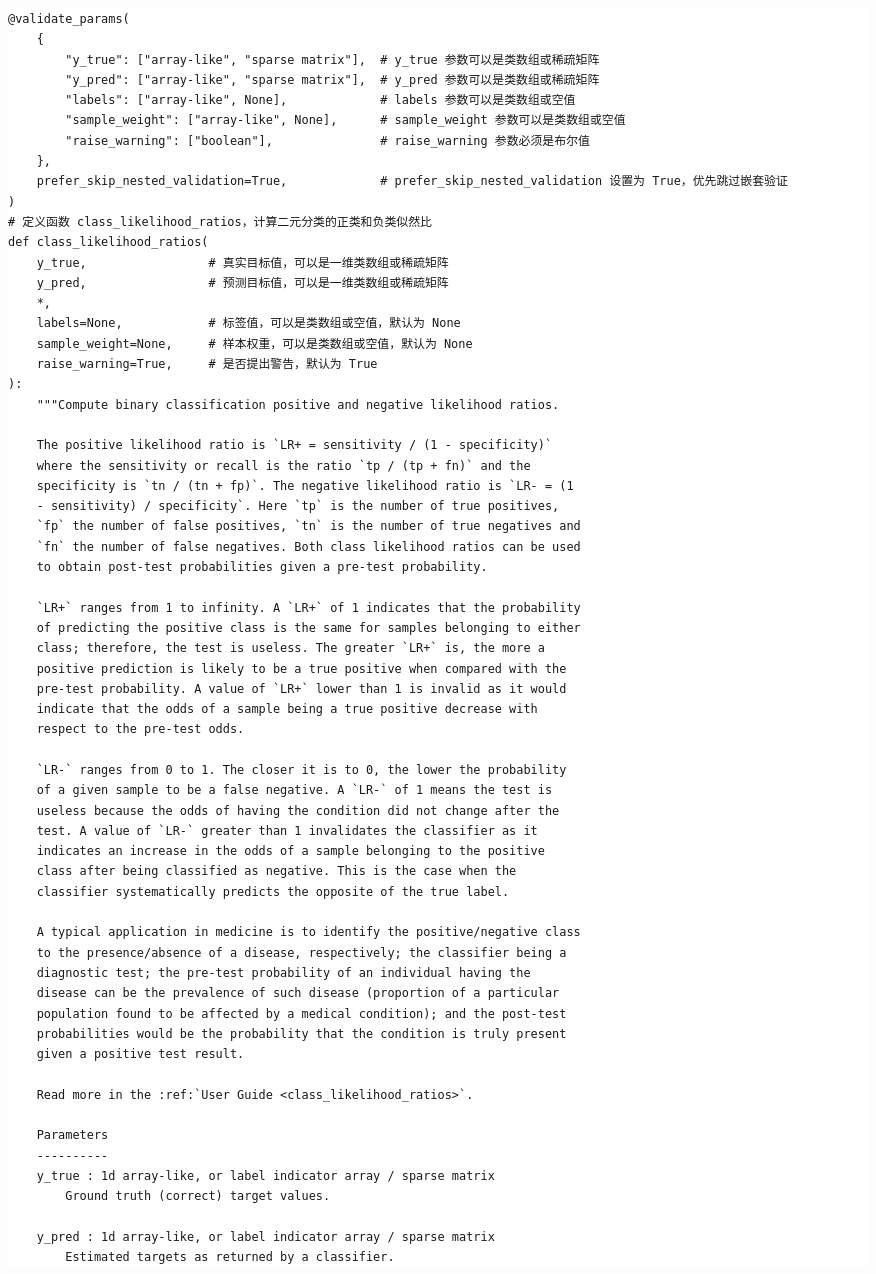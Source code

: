 ```
@validate_params(
    {
        "y_true": ["array-like", "sparse matrix"],  # y_true 参数可以是类数组或稀疏矩阵
        "y_pred": ["array-like", "sparse matrix"],  # y_pred 参数可以是类数组或稀疏矩阵
        "labels": ["array-like", None],             # labels 参数可以是类数组或空值
        "sample_weight": ["array-like", None],      # sample_weight 参数可以是类数组或空值
        "raise_warning": ["boolean"],               # raise_warning 参数必须是布尔值
    },
    prefer_skip_nested_validation=True,             # prefer_skip_nested_validation 设置为 True，优先跳过嵌套验证
)
# 定义函数 class_likelihood_ratios，计算二元分类的正类和负类似然比
def class_likelihood_ratios(
    y_true,                 # 真实目标值，可以是一维类数组或稀疏矩阵
    y_pred,                 # 预测目标值，可以是一维类数组或稀疏矩阵
    *,
    labels=None,            # 标签值，可以是类数组或空值，默认为 None
    sample_weight=None,     # 样本权重，可以是类数组或空值，默认为 None
    raise_warning=True,     # 是否提出警告，默认为 True
):
    """Compute binary classification positive and negative likelihood ratios.

    The positive likelihood ratio is `LR+ = sensitivity / (1 - specificity)`
    where the sensitivity or recall is the ratio `tp / (tp + fn)` and the
    specificity is `tn / (tn + fp)`. The negative likelihood ratio is `LR- = (1
    - sensitivity) / specificity`. Here `tp` is the number of true positives,
    `fp` the number of false positives, `tn` is the number of true negatives and
    `fn` the number of false negatives. Both class likelihood ratios can be used
    to obtain post-test probabilities given a pre-test probability.

    `LR+` ranges from 1 to infinity. A `LR+` of 1 indicates that the probability
    of predicting the positive class is the same for samples belonging to either
    class; therefore, the test is useless. The greater `LR+` is, the more a
    positive prediction is likely to be a true positive when compared with the
    pre-test probability. A value of `LR+` lower than 1 is invalid as it would
    indicate that the odds of a sample being a true positive decrease with
    respect to the pre-test odds.

    `LR-` ranges from 0 to 1. The closer it is to 0, the lower the probability
    of a given sample to be a false negative. A `LR-` of 1 means the test is
    useless because the odds of having the condition did not change after the
    test. A value of `LR-` greater than 1 invalidates the classifier as it
    indicates an increase in the odds of a sample belonging to the positive
    class after being classified as negative. This is the case when the
    classifier systematically predicts the opposite of the true label.

    A typical application in medicine is to identify the positive/negative class
    to the presence/absence of a disease, respectively; the classifier being a
    diagnostic test; the pre-test probability of an individual having the
    disease can be the prevalence of such disease (proportion of a particular
    population found to be affected by a medical condition); and the post-test
    probabilities would be the probability that the condition is truly present
    given a positive test result.

    Read more in the :ref:`User Guide <class_likelihood_ratios>`.

    Parameters
    ----------
    y_true : 1d array-like, or label indicator array / sparse matrix
        Ground truth (correct) target values.

    y_pred : 1d array-like, or label indicator array / sparse matrix
        Estimated targets as returned by a classifier.
```